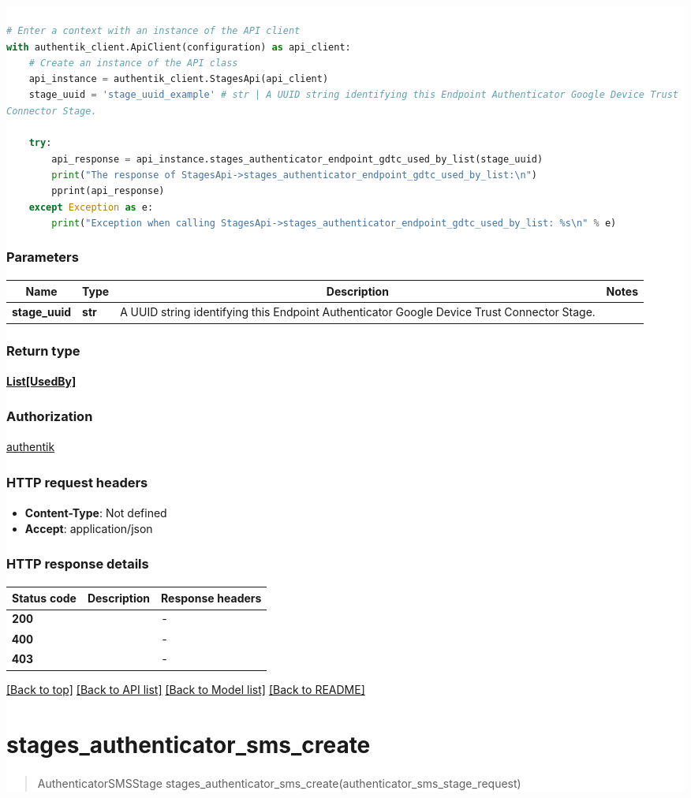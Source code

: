```python

# Enter a context with an instance of the API client
with authentik_client.ApiClient(configuration) as api_client:
    # Create an instance of the API class
    api_instance = authentik_client.StagesApi(api_client)
    stage_uuid = 'stage_uuid_example' # str | A UUID string identifying this Endpoint Authenticator Google Device Trust Connector Stage.

    try:
        api_response = api_instance.stages_authenticator_endpoint_gdtc_used_by_list(stage_uuid)
        print("The response of StagesApi->stages_authenticator_endpoint_gdtc_used_by_list:\n")
        pprint(api_response)
    except Exception as e:
        print("Exception when calling StagesApi->stages_authenticator_endpoint_gdtc_used_by_list: %s\n" % e)
```



### Parameters


Name | Type | Description  | Notes
------------- | ------------- | ------------- | -------------
 **stage_uuid** | **str**| A UUID string identifying this Endpoint Authenticator Google Device Trust Connector Stage. | 

### Return type

[**List[UsedBy]**](UsedBy.md)

### Authorization

[authentik](../README.md#authentik)

### HTTP request headers

 - **Content-Type**: Not defined
 - **Accept**: application/json

### HTTP response details

| Status code | Description | Response headers |
|-------------|-------------|------------------|
**200** |  |  -  |
**400** |  |  -  |
**403** |  |  -  |

[[Back to top]](#) [[Back to API list]](../README.md#documentation-for-api-endpoints) [[Back to Model list]](../README.md#documentation-for-models) [[Back to README]](../README.md)

# **stages_authenticator_sms_create**
> AuthenticatorSMSStage stages_authenticator_sms_create(authenticator_sms_stage_request)

